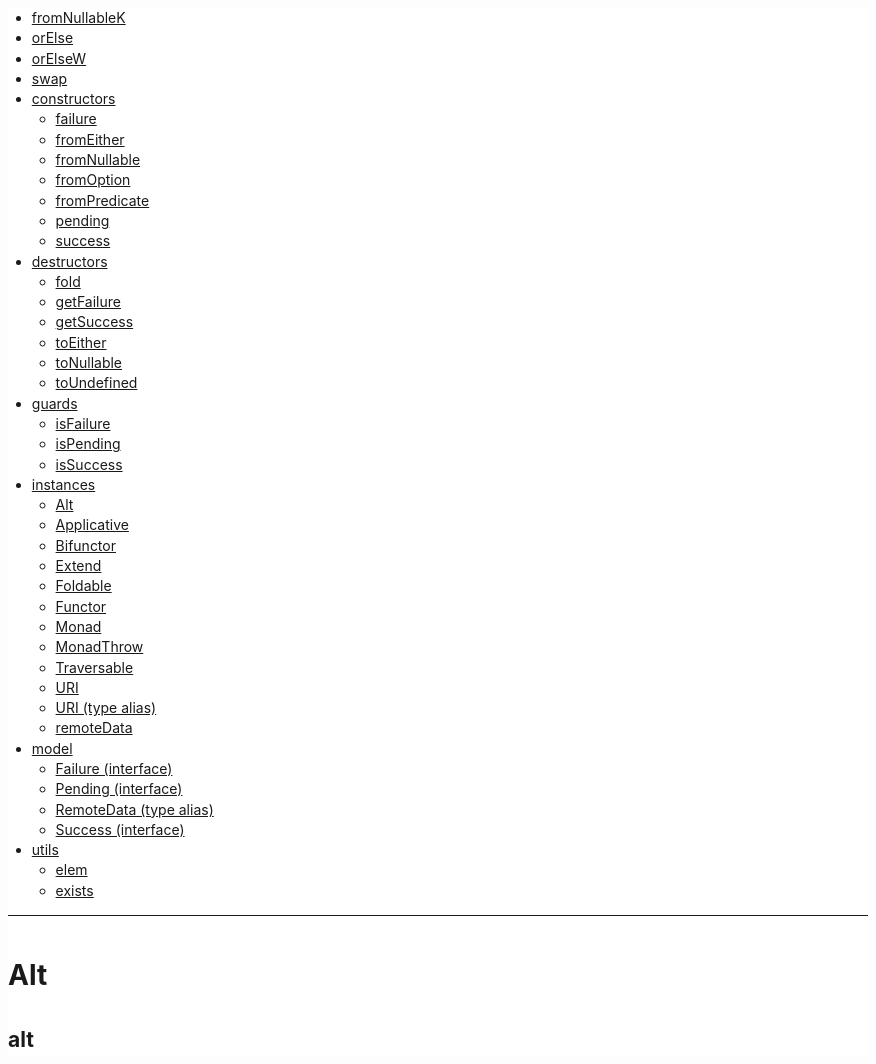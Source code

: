   - [fromNullableK](#fromnullablek)
  - [orElse](#orelse)
  - [orElseW](#orelsew)
  - [swap](#swap)
- [constructors](#constructors)
  - [failure](#failure)
  - [fromEither](#fromeither)
  - [fromNullable](#fromnullable)
  - [fromOption](#fromoption)
  - [fromPredicate](#frompredicate)
  - [pending](#pending)
  - [success](#success)
- [destructors](#destructors)
  - [fold](#fold)
  - [getFailure](#getfailure)
  - [getSuccess](#getsuccess)
  - [toEither](#toeither)
  - [toNullable](#tonullable)
  - [toUndefined](#toundefined)
- [guards](#guards)
  - [isFailure](#isfailure)
  - [isPending](#ispending)
  - [isSuccess](#issuccess)
- [instances](#instances)
  - [Alt](#alt-1)
  - [Applicative](#applicative-1)
  - [Bifunctor](#bifunctor-1)
  - [Extend](#extend-1)
  - [Foldable](#foldable-1)
  - [Functor](#functor-1)
  - [Monad](#monad-1)
  - [MonadThrow](#monadthrow-1)
  - [Traversable](#traversable-1)
  - [URI](#uri)
  - [URI (type alias)](#uri-type-alias)
  - [remoteData](#remotedata)
- [model](#model)
  - [Failure (interface)](#failure-interface)
  - [Pending (interface)](#pending-interface)
  - [RemoteData (type alias)](#remotedata-type-alias)
  - [Success (interface)](#success-interface)
- [utils](#utils)
  - [elem](#elem)
  - [exists](#exists)

---

# Alt

## alt
